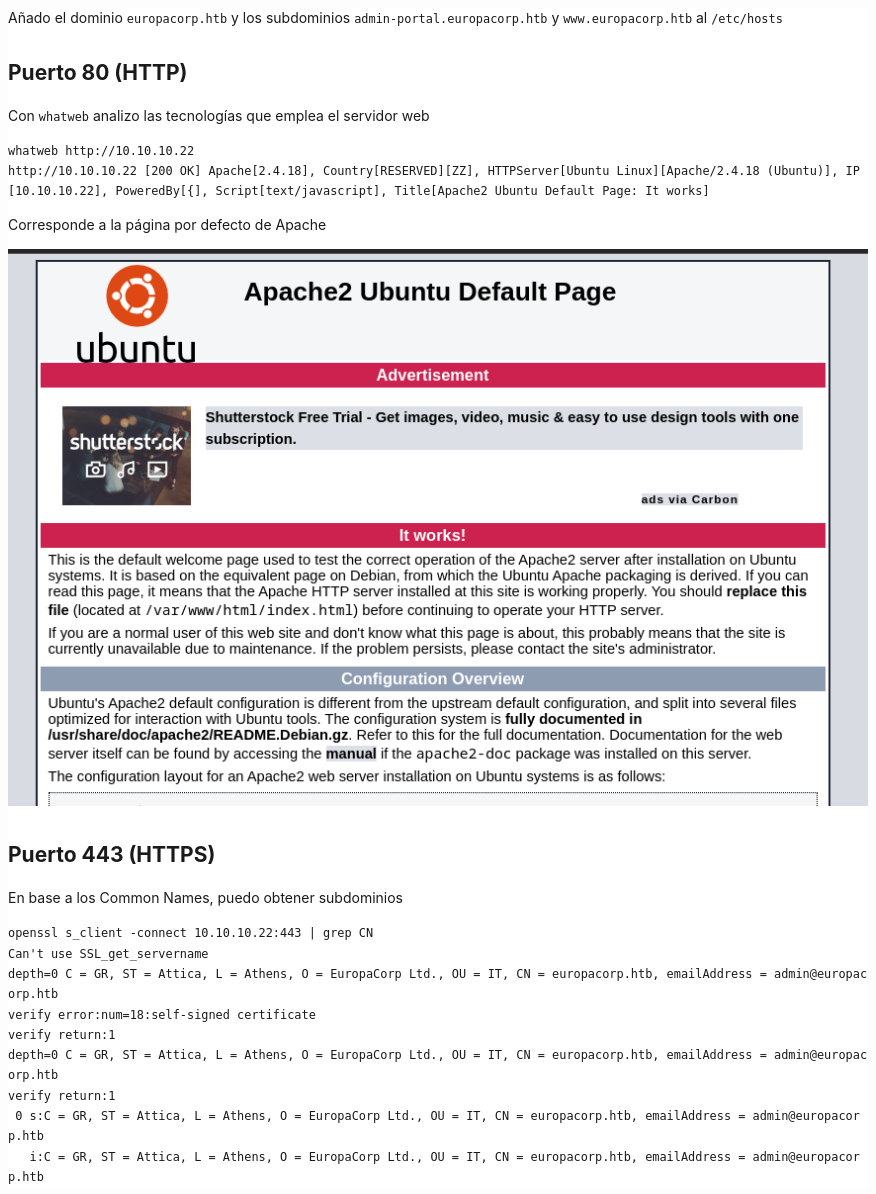 Añado el dominio ```europacorp.htb``` y los subdominios ```admin-portal.europacorp.htb``` y ```www.europacorp.htb``` al ```/etc/hosts```

## Puerto 80 (HTTP)

Con ```whatweb``` analizo las tecnologías que emplea el servidor web

```null
whatweb http://10.10.10.22
http://10.10.10.22 [200 OK] Apache[2.4.18], Country[RESERVED][ZZ], HTTPServer[Ubuntu Linux][Apache/2.4.18 (Ubuntu)], IP[10.10.10.22], PoweredBy[{], Script[text/javascript], Title[Apache2 Ubuntu Default Page: It works]
```

Corresponde a la página por defecto de Apache

<img src="/writeups/assets/img/Europa-htb/1.png" alt="">

## Puerto 443 (HTTPS)

En base a los Common Names, puedo obtener subdominios

```null
openssl s_client -connect 10.10.10.22:443 | grep CN
Can't use SSL_get_servername
depth=0 C = GR, ST = Attica, L = Athens, O = EuropaCorp Ltd., OU = IT, CN = europacorp.htb, emailAddress = admin@europacorp.htb
verify error:num=18:self-signed certificate
verify return:1
depth=0 C = GR, ST = Attica, L = Athens, O = EuropaCorp Ltd., OU = IT, CN = europacorp.htb, emailAddress = admin@europacorp.htb
verify return:1
 0 s:C = GR, ST = Attica, L = Athens, O = EuropaCorp Ltd., OU = IT, CN = europacorp.htb, emailAddress = admin@europacorp.htb
   i:C = GR, ST = Attica, L = Athens, O = EuropaCorp Ltd., OU = IT, CN = europacorp.htb, emailAddress = admin@europacorp.htb
```